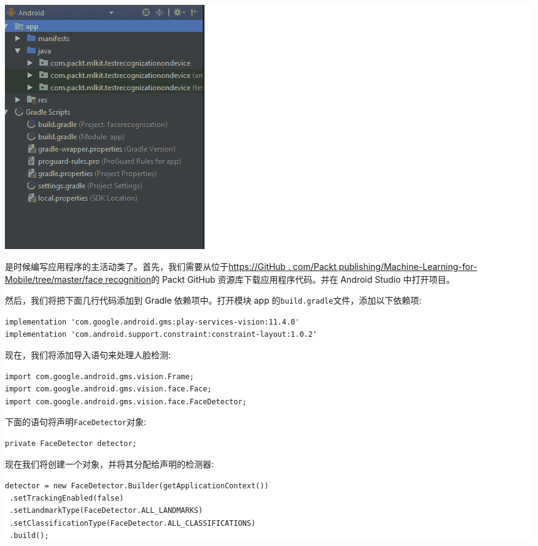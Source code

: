 ![](img/bfd38de1-3b33-45d5-b438-bc647837d680.png)

是时候编写应用程序的主活动类了。首先，我们需要从位于[https://GitHub . com/Packt publishing/Machine-Learning-for-Mobile/tree/master/face recognition](https://github.com/PacktPublishing/Machine-Learning-for-Mobile/tree/master/facerecognization)的 Packt GitHub 资源库下载应用程序代码。并在 Android Studio 中打开项目。

然后，我们将把下面几行代码添加到 Gradle 依赖项中。打开模块 app 的`build.gradle`文件，添加以下依赖项:

```
implementation 'com.google.android.gms:play-services-vision:11.4.0'
implementation 'com.android.support.constraint:constraint-layout:1.0.2'
```

现在，我们将添加导入语句来处理人脸检测:

```
import com.google.android.gms.vision.Frame;
import com.google.android.gms.vision.face.Face;
import com.google.android.gms.vision.face.FaceDetector;
```

下面的语句将声明`FaceDetector`对象:

```
private FaceDetector detector;
```

现在我们将创建一个对象，并将其分配给声明的检测器:

```
detector = new FaceDetector.Builder(getApplicationContext())
 .setTrackingEnabled(false)
 .setLandmarkType(FaceDetector.ALL_LANDMARKS)
 .setClassificationType(FaceDetector.ALL_CLASSIFICATIONS)
 .build();
```
